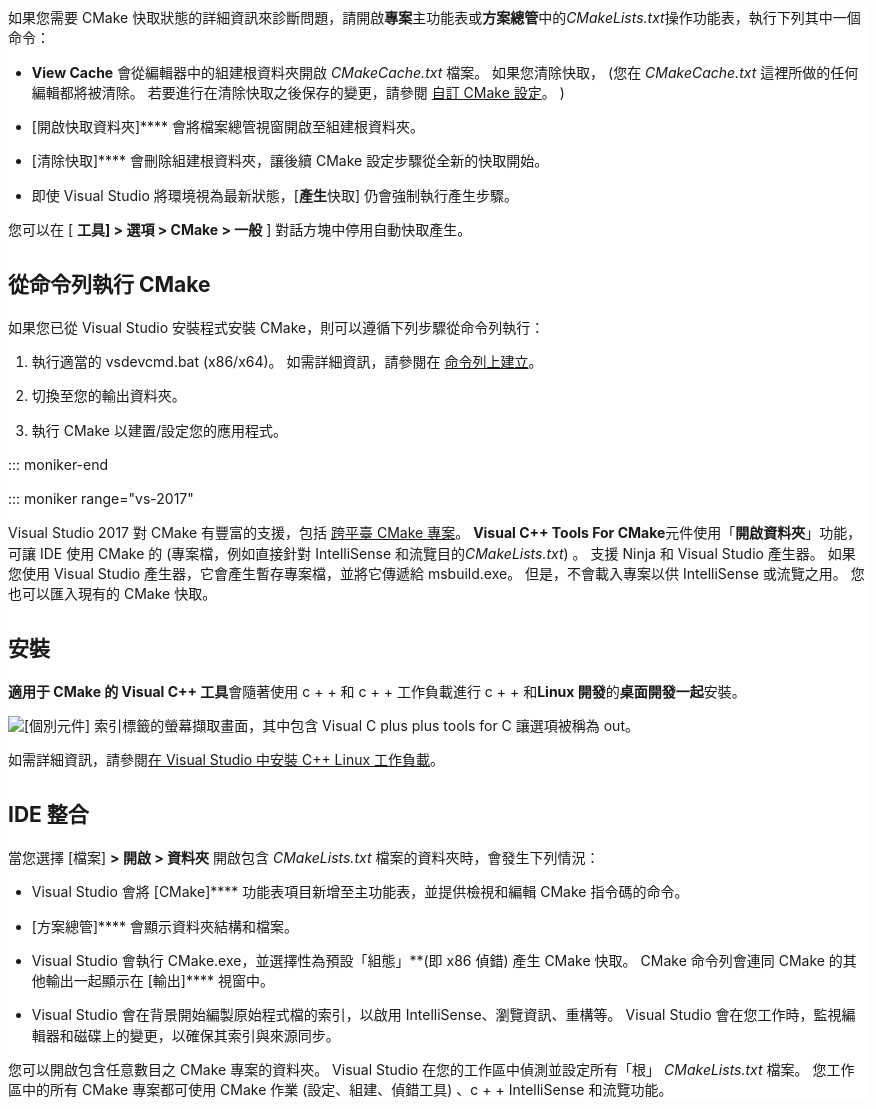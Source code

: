 如果您需要 CMake 快取狀態的詳細資訊來診斷問題，請開啟**專案**主功能表或**方案總管**中的*CMakeLists.txt*操作功能表，執行下列其中一個命令：

- **View Cache** 會從編輯器中的組建根資料夾開啟 *CMakeCache.txt* 檔案。 如果您清除快取， (您在 *CMakeCache.txt* 這裡所做的任何編輯都將被清除。 若要進行在清除快取之後保存的變更，請參閱 [自訂 CMake 設定](customize-cmake-settings.md)。 ) 

- [開啟快取資料夾]**** 會將檔案總管視窗開啟至組建根資料夾。

- [清除快取]**** 會刪除組建根資料夾，讓後續 CMake 設定步驟從全新的快取開始。

- 即使 Visual Studio 將環境視為最新狀態，[**產生**快取] 仍會強制執行產生步驟。

您可以在 [ **工具] > 選項 > CMake > 一般** ] 對話方塊中停用自動快取產生。

## <a name="run-cmake-from-the-command-line"></a>從命令列執行 CMake

如果您已從 Visual Studio 安裝程式安裝 CMake，則可以遵循下列步驟從命令列執行：

1. 執行適當的 vsdevcmd.bat (x86/x64)。 如需詳細資訊，請參閱在 [命令列上建立](building-on-the-command-line.md)。

1. 切換至您的輸出資料夾。

1. 執行 CMake 以建置/設定您的應用程式。

::: moniker-end

::: moniker range="vs-2017"

Visual Studio 2017 對 CMake 有豐富的支援，包括 [跨平臺 CMake 專案](../linux/cmake-linux-project.md)。 **Visual C++ Tools For CMake**元件使用「**開啟資料夾**」功能，可讓 IDE 使用 CMake 的 (專案檔，例如直接針對 IntelliSense 和流覽目的*CMakeLists.txt*) 。 支援 Ninja 和 Visual Studio 產生器。 如果您使用 Visual Studio 產生器，它會產生暫存專案檔，並將它傳遞給 msbuild.exe。 但是，不會載入專案以供 IntelliSense 或流覽之用。 您也可以匯入現有的 CMake 快取。

## <a name="installation"></a>安裝

**適用于 CMake 的 Visual C++ 工具**會隨著使用 c + + 和 c + + 工作負載進行 c + + 和**Linux 開發**的**桌面開發一起**安裝。

![[個別元件] 索引標籤的螢幕擷取畫面，其中包含 Visual C plus plus tools for C 讓選項被稱為 out。](media/cmake-install.png)

如需詳細資訊，請參閱[在 Visual Studio 中安裝 C++ Linux 工作負載](../linux/download-install-and-setup-the-linux-development-workload.md)。

## <a name="ide-integration"></a>IDE 整合

當您選擇 [檔案] **> 開啟 > 資料夾** 開啟包含 *CMakeLists.txt* 檔案的資料夾時，會發生下列情況：

- Visual Studio 會將 [CMake]**** 功能表項目新增至主功能表，並提供檢視和編輯 CMake 指令碼的命令。

- [方案總管]**** 會顯示資料夾結構和檔案。

- Visual Studio 會執行 CMake.exe，並選擇性為預設「組態」**(即 x86 偵錯) 產生 CMake 快取。 CMake 命令列會連同 CMake 的其他輸出一起顯示在 [輸出]**** 視窗中。

- Visual Studio 會在背景開始編製原始程式檔的索引，以啟用 IntelliSense、瀏覽資訊、重構等。 Visual Studio 會在您工作時，監視編輯器和磁碟上的變更，以確保其索引與來源同步。

您可以開啟包含任意數目之 CMake 專案的資料夾。 Visual Studio 在您的工作區中偵測並設定所有「根」 *CMakeLists.txt* 檔案。 您工作區中的所有 CMake 專案都可使用 CMake 作業 (設定、組建、偵錯工具) 、c + + IntelliSense 和流覽功能。
